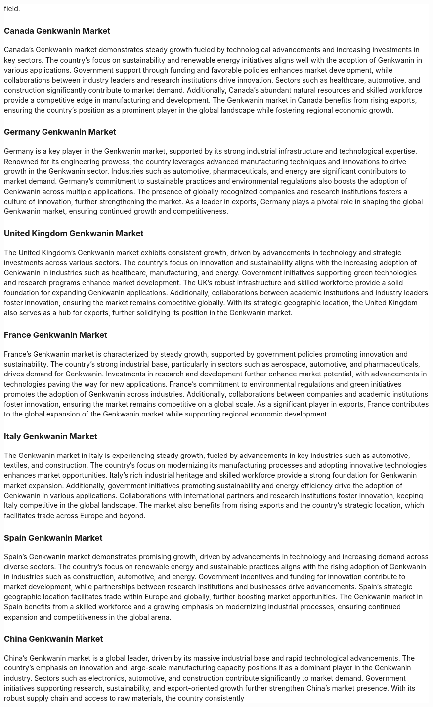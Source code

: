 field.</p><h3>Canada Genkwanin Market</h3><p>Canada&rsquo;s Genkwanin market demonstrates steady growth fueled by technological advancements and increasing investments in key sectors. The country&rsquo;s focus on sustainability and renewable energy initiatives aligns well with the adoption of Genkwanin in various applications. Government support through funding and favorable policies enhances market development, while collaborations between industry leaders and research institutions drive innovation. Sectors such as healthcare, automotive, and construction significantly contribute to market demand. Additionally, Canada&rsquo;s abundant natural resources and skilled workforce provide a competitive edge in manufacturing and development. The Genkwanin market in Canada benefits from rising exports, ensuring the country&rsquo;s position as a prominent player in the global landscape while fostering regional economic growth.</p><h3>Germany Genkwanin Market</h3><p>Germany is a key player in the Genkwanin market, supported by its strong industrial infrastructure and technological expertise. Renowned for its engineering prowess, the country leverages advanced manufacturing techniques and innovations to drive growth in the Genkwanin sector. Industries such as automotive, pharmaceuticals, and energy are significant contributors to market demand. Germany&rsquo;s commitment to sustainable practices and environmental regulations also boosts the adoption of Genkwanin across multiple applications. The presence of globally recognized companies and research institutions fosters a culture of innovation, further strengthening the market. As a leader in exports, Germany plays a pivotal role in shaping the global Genkwanin market, ensuring continued growth and competitiveness.</p><h3>United Kingdom Genkwanin Market</h3><p>The United Kingdom&rsquo;s Genkwanin market exhibits consistent growth, driven by advancements in technology and strategic investments across various sectors. The country&rsquo;s focus on innovation and sustainability aligns with the increasing adoption of Genkwanin in industries such as healthcare, manufacturing, and energy. Government initiatives supporting green technologies and research programs enhance market development. The UK&rsquo;s robust infrastructure and skilled workforce provide a solid foundation for expanding Genkwanin applications. Additionally, collaborations between academic institutions and industry leaders foster innovation, ensuring the market remains competitive globally. With its strategic geographic location, the United Kingdom also serves as a hub for exports, further solidifying its position in the Genkwanin market.</p><h3>France Genkwanin Market</h3><p>France&rsquo;s Genkwanin market is characterized by steady growth, supported by government policies promoting innovation and sustainability. The country&rsquo;s strong industrial base, particularly in sectors such as aerospace, automotive, and pharmaceuticals, drives demand for Genkwanin. Investments in research and development further enhance market potential, with advancements in technologies paving the way for new applications. France&rsquo;s commitment to environmental regulations and green initiatives promotes the adoption of Genkwanin across industries. Additionally, collaborations between companies and academic institutions foster innovation, ensuring the market remains competitive on a global scale. As a significant player in exports, France contributes to the global expansion of the Genkwanin market while supporting regional economic development.</p><h3>Italy Genkwanin Market</h3><p>The Genkwanin market in Italy is experiencing steady growth, fueled by advancements in key industries such as automotive, textiles, and construction. The country&rsquo;s focus on modernizing its manufacturing processes and adopting innovative technologies enhances market opportunities. Italy&rsquo;s rich industrial heritage and skilled workforce provide a strong foundation for Genkwanin market expansion. Additionally, government initiatives promoting sustainability and energy efficiency drive the adoption of Genkwanin in various applications. Collaborations with international partners and research institutions foster innovation, keeping Italy competitive in the global landscape. The market also benefits from rising exports and the country&rsquo;s strategic location, which facilitates trade across Europe and beyond.</p><h3>Spain Genkwanin Market</h3><p>Spain&rsquo;s Genkwanin market demonstrates promising growth, driven by advancements in technology and increasing demand across diverse sectors. The country&rsquo;s focus on renewable energy and sustainable practices aligns with the rising adoption of Genkwanin in industries such as construction, automotive, and energy. Government incentives and funding for innovation contribute to market development, while partnerships between research institutions and businesses drive advancements. Spain&rsquo;s strategic geographic location facilitates trade within Europe and globally, further boosting market opportunities. The Genkwanin market in Spain benefits from a skilled workforce and a growing emphasis on modernizing industrial processes, ensuring continued expansion and competitiveness in the global arena.</p><h3>China Genkwanin Market</h3><p>China&rsquo;s Genkwanin market is a global leader, driven by its massive industrial base and rapid technological advancements. The country&rsquo;s emphasis on innovation and large-scale manufacturing capacity positions it as a dominant player in the Genkwanin industry. Sectors such as electronics, automotive, and construction contribute significantly to market demand. Government initiatives supporting research, sustainability, and export-oriented growth further strengthen China&rsquo;s market presence. With its robust supply chain and access to raw materials, the country consistently
